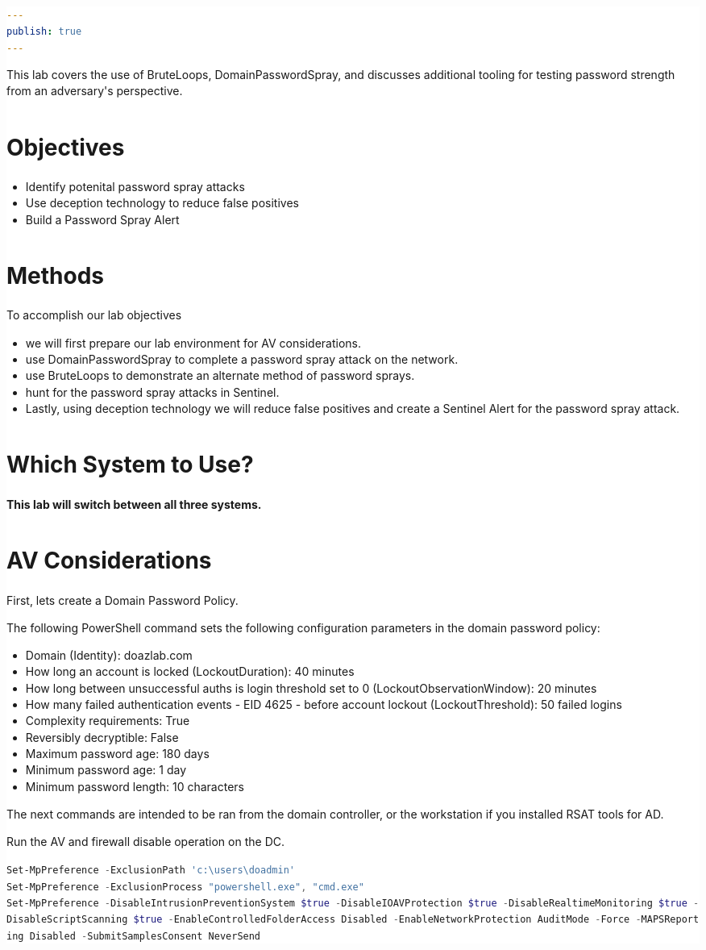 ```yaml
---
publish: true
---
```

This lab covers the use of BruteLoops, DomainPasswordSpray, and discusses additional tooling for testing password strength from an adversary's perspective.

# Objectives
* Identify potenital password spray attacks  
* Use deception technology to reduce false positives  
* Build a Password Spray Alert
# Methods
To accomplish our lab objectives 
- we will first prepare our lab environment for AV considerations. 
- use DomainPasswordSpray to complete a password spray attack on the network. 
- use BruteLoops to demonstrate an alternate method of password sprays. 
- hunt for the password spray attacks in Sentinel. 
- Lastly, using deception technology we will reduce false positives and create a Sentinel Alert for the password spray attack.
# Which System to Use?
**This lab will switch between all three systems.**

# AV Considerations
First, lets create a Domain Password Policy.

The following PowerShell command sets the following configuration parameters in the domain password policy:

- Domain (Identity): doazlab.com
- How long an account is locked (LockoutDuration): 40 minutes
- How long between unsuccessful auths is login threshold set to 0 (LockoutObservationWindow): 20 minutes
- How many failed authentication events - EID 4625 - before account lockout (LockoutThreshold): 50 failed logins
- Complexity requirements: True
- Reversibly decryptible: False
- Maximum password age: 180 days
- Minimum password age: 1 day
- Minimum password length: 10 characters

The next commands are intended to be ran from the domain controller, or the workstation if you installed RSAT tools for AD.

Run the AV and firewall disable operation on the DC.

```powershell
Set-MpPreference -ExclusionPath 'c:\users\doadmin'
Set-MpPreference -ExclusionProcess "powershell.exe", "cmd.exe"
Set-MpPreference -DisableIntrusionPreventionSystem $true -DisableIOAVProtection $true -DisableRealtimeMonitoring $true -DisableScriptScanning $true -EnableControlledFolderAccess Disabled -EnableNetworkProtection AuditMode -Force -MAPSReporting Disabled -SubmitSamplesConsent NeverSend
```
